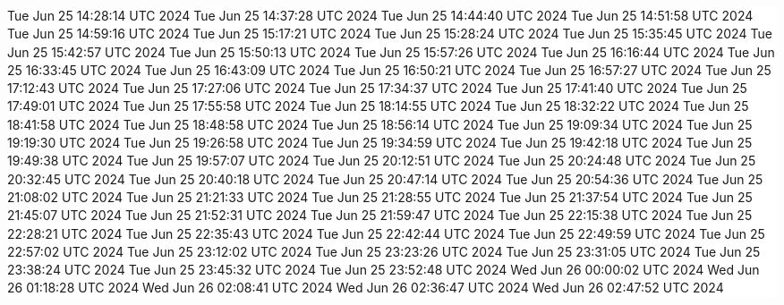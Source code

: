 Tue Jun 25 14:28:14 UTC 2024
Tue Jun 25 14:37:28 UTC 2024
Tue Jun 25 14:44:40 UTC 2024
Tue Jun 25 14:51:58 UTC 2024
Tue Jun 25 14:59:16 UTC 2024
Tue Jun 25 15:17:21 UTC 2024
Tue Jun 25 15:28:24 UTC 2024
Tue Jun 25 15:35:45 UTC 2024
Tue Jun 25 15:42:57 UTC 2024
Tue Jun 25 15:50:13 UTC 2024
Tue Jun 25 15:57:26 UTC 2024
Tue Jun 25 16:16:44 UTC 2024
Tue Jun 25 16:33:45 UTC 2024
Tue Jun 25 16:43:09 UTC 2024
Tue Jun 25 16:50:21 UTC 2024
Tue Jun 25 16:57:27 UTC 2024
Tue Jun 25 17:12:43 UTC 2024
Tue Jun 25 17:27:06 UTC 2024
Tue Jun 25 17:34:37 UTC 2024
Tue Jun 25 17:41:40 UTC 2024
Tue Jun 25 17:49:01 UTC 2024
Tue Jun 25 17:55:58 UTC 2024
Tue Jun 25 18:14:55 UTC 2024
Tue Jun 25 18:32:22 UTC 2024
Tue Jun 25 18:41:58 UTC 2024
Tue Jun 25 18:48:58 UTC 2024
Tue Jun 25 18:56:14 UTC 2024
Tue Jun 25 19:09:34 UTC 2024
Tue Jun 25 19:19:30 UTC 2024
Tue Jun 25 19:26:58 UTC 2024
Tue Jun 25 19:34:59 UTC 2024
Tue Jun 25 19:42:18 UTC 2024
Tue Jun 25 19:49:38 UTC 2024
Tue Jun 25 19:57:07 UTC 2024
Tue Jun 25 20:12:51 UTC 2024
Tue Jun 25 20:24:48 UTC 2024
Tue Jun 25 20:32:45 UTC 2024
Tue Jun 25 20:40:18 UTC 2024
Tue Jun 25 20:47:14 UTC 2024
Tue Jun 25 20:54:36 UTC 2024
Tue Jun 25 21:08:02 UTC 2024
Tue Jun 25 21:21:33 UTC 2024
Tue Jun 25 21:28:55 UTC 2024
Tue Jun 25 21:37:54 UTC 2024
Tue Jun 25 21:45:07 UTC 2024
Tue Jun 25 21:52:31 UTC 2024
Tue Jun 25 21:59:47 UTC 2024
Tue Jun 25 22:15:38 UTC 2024
Tue Jun 25 22:28:21 UTC 2024
Tue Jun 25 22:35:43 UTC 2024
Tue Jun 25 22:42:44 UTC 2024
Tue Jun 25 22:49:59 UTC 2024
Tue Jun 25 22:57:02 UTC 2024
Tue Jun 25 23:12:02 UTC 2024
Tue Jun 25 23:23:26 UTC 2024
Tue Jun 25 23:31:05 UTC 2024
Tue Jun 25 23:38:24 UTC 2024
Tue Jun 25 23:45:32 UTC 2024
Tue Jun 25 23:52:48 UTC 2024
Wed Jun 26 00:00:02 UTC 2024
Wed Jun 26 01:18:28 UTC 2024
Wed Jun 26 02:08:41 UTC 2024
Wed Jun 26 02:36:47 UTC 2024
Wed Jun 26 02:47:52 UTC 2024